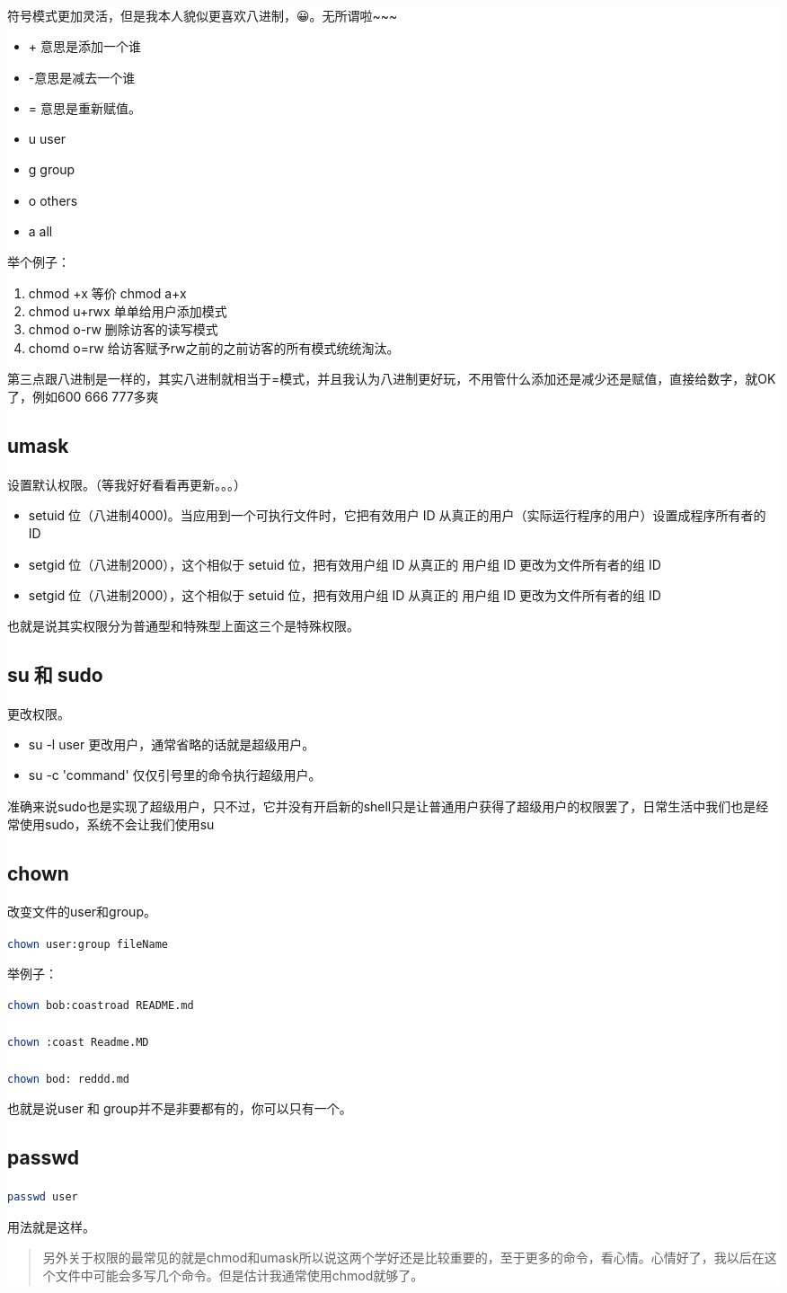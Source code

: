 符号模式更加灵活，但是我本人貌似更喜欢八进制，😀。无所谓啦~~~

- \+ 意思是添加一个谁
- \-意思是减去一个谁
- = 意思是重新赋值。

- u user
- g group
- o others
- a all

举个例子：


1. chmod +x 等价 chmod a+x
2. chmod u+rwx 单单给用户添加模式
3. chmod o-rw 删除访客的读写模式
4. chomd o=rw 给访客赋予rw之前的之前访客的所有模式统统淘汰。

第三点跟八进制是一样的，其实八进制就相当于=模式，并且我认为八进制更好玩，不用管什么添加还是减少还是赋值，直接给数字，就OK了，例如600 666 777多爽
## umask

设置默认权限。（等我好好看看再更新。。。）
- setuid 位（八进制4000)。当应用到一个可执行文件时，它把有效用户 ID 从真正的用户（实际运行程序的用户）设置成程序所有者的 ID

- setgid 位（八进制2000），这个相似于 setuid 位，把有效用户组 ID 从真正的 用户组 ID 更改为文件所有者的组 ID

- setgid 位（八进制2000），这个相似于 setuid 位，把有效用户组 ID 从真正的 用户组 ID 更改为文件所有者的组 ID

也就是说其实权限分为普通型和特殊型上面这三个是特殊权限。
## su 和 sudo
更改权限。
- su -l user 更改用户，通常省略的话就是超级用户。

- su -c 'command' 仅仅引号里的命令执行超级用户。

准确来说sudo也是实现了超级用户，只不过，它并没有开启新的shell只是让普通用户获得了超级用户的权限罢了，日常生活中我们也是经常使用sudo，系统不会让我们使用su
## chown

改变文件的user和group。
~~~bash
chown user:group fileName
~~~
举例子：
```bash
chown bob:coastroad README.md

chown :coast Readme.MD

chown bod: reddd.md

```
也就是说user 和 group并不是非要都有的，你可以只有一个。
## passwd

```bash
passwd user
```
 用法就是这样。

 > 另外关于权限的最常见的就是chmod和umask所以说这两个学好还是比较重要的，至于更多的命令，看心情。心情好了，我以后在这个文件中可能会多写几个命令。但是估计我通常使用chmod就够了。



						


